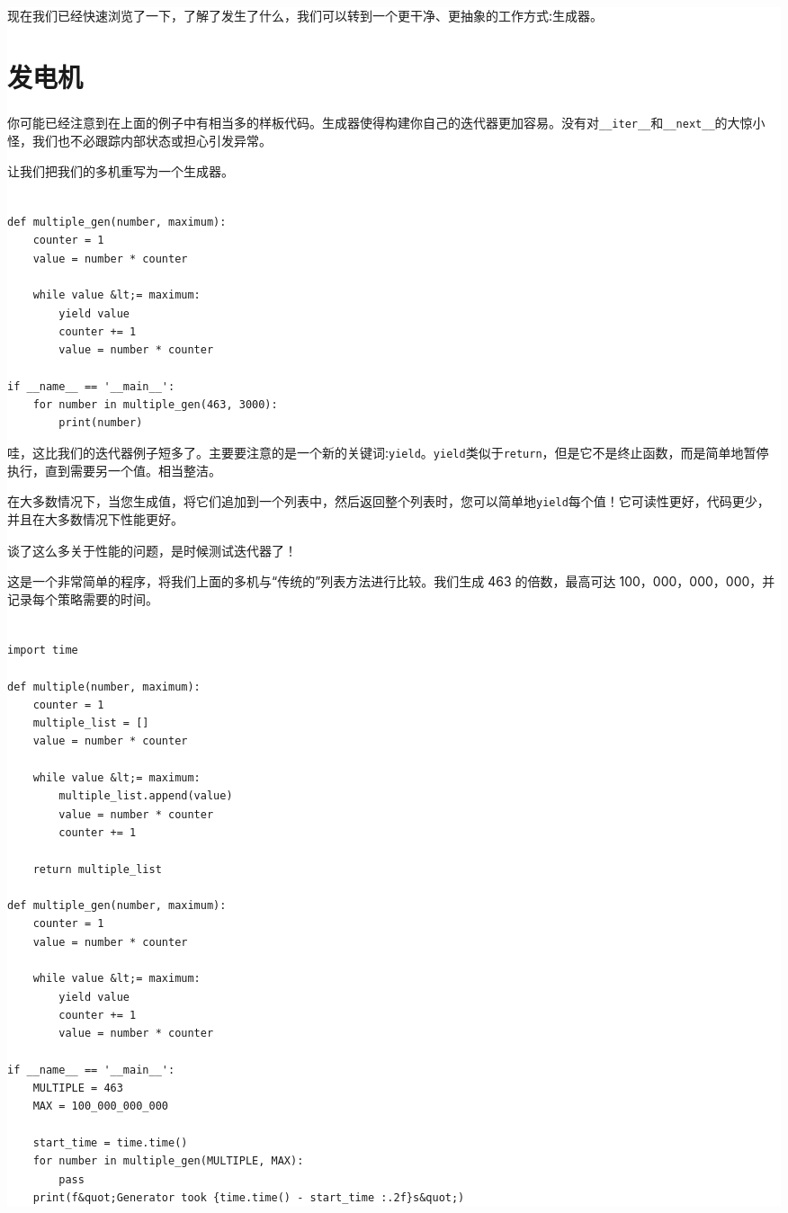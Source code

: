 现在我们已经快速浏览了一下，了解了发生了什么，我们可以转到一个更干净、更抽象的工作方式:生成器。

# 发电机

你可能已经注意到在上面的例子中有相当多的样板代码。生成器使得构建你自己的迭代器更加容易。没有对`__iter__`和`__next__`的大惊小怪，我们也不必跟踪内部状态或担心引发异常。

让我们把我们的多机重写为一个生成器。

```

def multiple_gen(number, maximum):
    counter = 1
    value = number * counter

    while value &lt;= maximum:
        yield value
        counter += 1
        value = number * counter

if __name__ == '__main__':
    for number in multiple_gen(463, 3000):
        print(number)

```

哇，这比我们的迭代器例子短多了。主要要注意的是一个新的关键词:`yield`。`yield`类似于`return`，但是它不是终止函数，而是简单地暂停执行，直到需要另一个值。相当整洁。

在大多数情况下，当您生成值，将它们追加到一个列表中，然后返回整个列表时，您可以简单地`yield`每个值！它可读性更好，代码更少，并且在大多数情况下性能更好。

谈了这么多关于性能的问题，是时候测试迭代器了！

这是一个非常简单的程序，将我们上面的多机与“传统的”列表方法进行比较。我们生成 463 的倍数，最高可达 100，000，000，000，并记录每个策略需要的时间。

```

import time

def multiple(number, maximum):
    counter = 1
    multiple_list = []
    value = number * counter

    while value &lt;= maximum:
        multiple_list.append(value)
        value = number * counter
        counter += 1

    return multiple_list

def multiple_gen(number, maximum):
    counter = 1
    value = number * counter

    while value &lt;= maximum:
        yield value
        counter += 1
        value = number * counter

if __name__ == '__main__':
    MULTIPLE = 463
    MAX = 100_000_000_000

    start_time = time.time()
    for number in multiple_gen(MULTIPLE, MAX):
        pass
    print(f&quot;Generator took {time.time() - start_time :.2f}s&quot;)

```